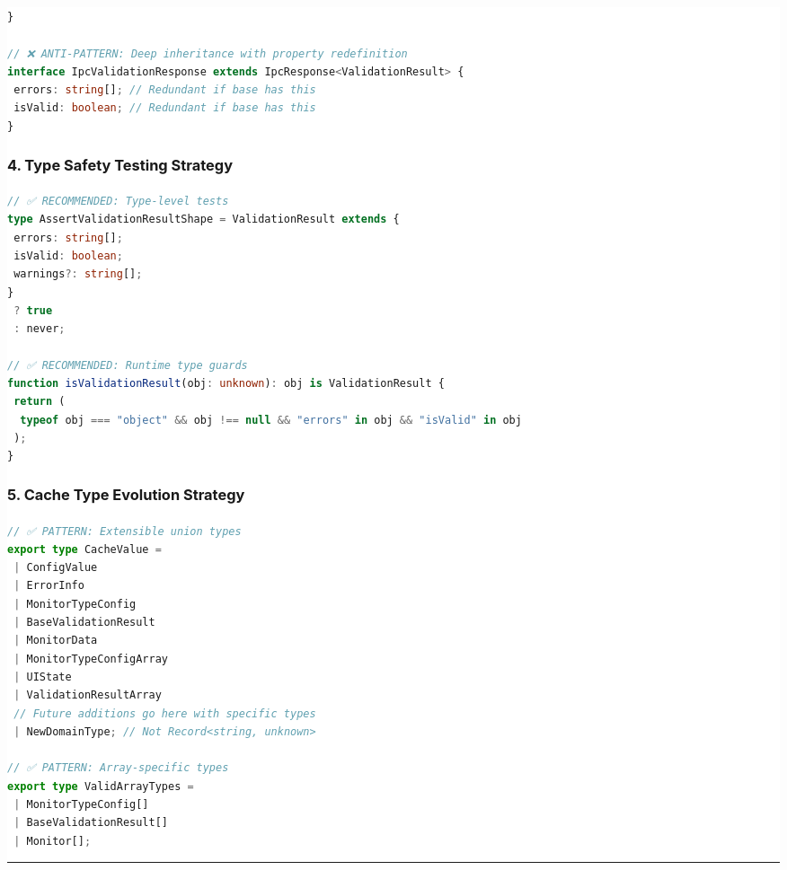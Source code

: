 ```typescript
}

// ❌ ANTI-PATTERN: Deep inheritance with property redefinition
interface IpcValidationResponse extends IpcResponse<ValidationResult> {
 errors: string[]; // Redundant if base has this
 isValid: boolean; // Redundant if base has this
}
```

### **4. Type Safety Testing Strategy**

```typescript
// ✅ RECOMMENDED: Type-level tests
type AssertValidationResultShape = ValidationResult extends {
 errors: string[];
 isValid: boolean;
 warnings?: string[];
}
 ? true
 : never;

// ✅ RECOMMENDED: Runtime type guards
function isValidationResult(obj: unknown): obj is ValidationResult {
 return (
  typeof obj === "object" && obj !== null && "errors" in obj && "isValid" in obj
 );
}
```

### **5. Cache Type Evolution Strategy**

```typescript
// ✅ PATTERN: Extensible union types
export type CacheValue =
 | ConfigValue
 | ErrorInfo
 | MonitorTypeConfig
 | BaseValidationResult
 | MonitorData
 | MonitorTypeConfigArray
 | UIState
 | ValidationResultArray
 // Future additions go here with specific types
 | NewDomainType; // Not Record<string, unknown>

// ✅ PATTERN: Array-specific types
export type ValidArrayTypes =
 | MonitorTypeConfig[]
 | BaseValidationResult[]
 | Monitor[];
```

---